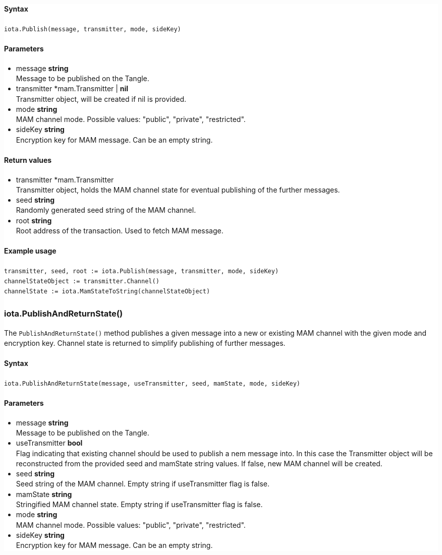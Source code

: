 #### Syntax
```
iota.Publish(message, transmitter, mode, sideKey)
```
#### Parameters
* message **string**  
Message to be published on the Tangle.
* transmitter *mam.Transmitter | **nil**  
Transmitter object, will be created if nil is provided.
* mode **string**  
MAM channel mode. Possible values: "public", "private", "restricted".
* sideKey **string**  
Encryption key for MAM message. Can be an empty string. 

#### Return values
* transmitter *mam.Transmitter  
Transmitter object, holds the MAM channel state for eventual publishing of the further messages.
* seed **string**  
Randomly generated seed string of the MAM channel. 
* root **string**  
Root address of the transaction. Used to fetch MAM message.

#### Example usage
```
transmitter, seed, root := iota.Publish(message, transmitter, mode, sideKey)
channelStateObject := transmitter.Channel()
channelState := iota.MamStateToString(channelStateObject)
```

### iota.PublishAndReturnState()

The `PublishAndReturnState()` method publishes a given message into a new or existing MAM channel with the given mode and encryption key. Channel state is returned to simplify publishing of further messages.

#### Syntax
```
iota.PublishAndReturnState(message, useTransmitter, seed, mamState, mode, sideKey)
```
#### Parameters
* message **string**  
Message to be published on the Tangle.
* useTransmitter **bool**  
Flag indicating that existing channel should be used to publish a nem message into. In this case the Transmitter object will be reconstructed from the provided seed and mamState string values. If false, new MAM channel will be created. 
* seed **string**  
Seed string of the MAM channel. Empty string if useTransmitter flag is false. 
* mamState **string**  
Stringified MAM channel state. Empty string if useTransmitter flag is false. 
* mode **string**  
MAM channel mode. Possible values: "public", "private", "restricted".
* sideKey **string**  
Encryption key for MAM message. Can be an empty string. 
